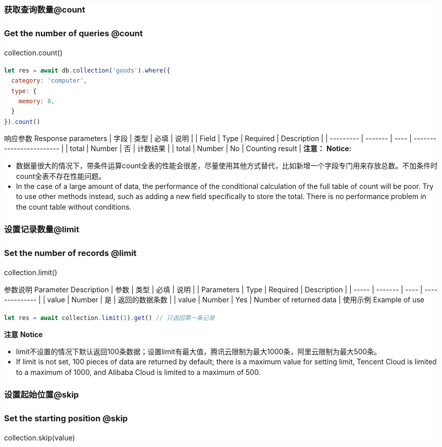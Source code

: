 ### 获取查询数量@count
### Get the number of queries @count
collection.count()

```js
let res = await db.collection('goods').where({
  category: 'computer',
  type: {
    memory: 8,
  }
}).count()
```

响应参数
Response parameters
| 字段      | 类型    | 必填 | 说明                     |
| Field | Type | Required | Description |
| --------- | ------- | ---- | ------------------------ |
| total     | Number | 否   | 计数结果                 |
| total | Number | No | Counting result |
**注意：**
**Notice:**
- 数据量很大的情况下，带条件运算count全表的性能会很差，尽量使用其他方式替代，比如新增一个字段专门用来存放总数。不加条件时count全表不存在性能问题。
- In the case of a large amount of data, the performance of the conditional calculation of the full table of count will be poor. Try to use other methods instead, such as adding a new field specifically to store the total. There is no performance problem in the count table without conditions.
### 设置记录数量@limit
### Set the number of records @limit

collection.limit()

参数说明
Parameter Description
| 参数  | 类型    | 必填 | 说明           |
| Parameters | Type | Required | Description |
| ----- | ------- | ---- | -------------- |
| value | Number | 是   | 返回的数据条数 |
| value | Number | Yes | Number of returned data |
使用示例
Example of use

```js
let res = await collection.limit(1).get() // 只返回第一条记录
```

**注意**
**Notice**
- limit不设置的情况下默认返回100条数据；设置limit有最大值，腾讯云限制为最大1000条，阿里云限制为最大500条。
- If limit is not set, 100 pieces of data are returned by default; there is a maximum value for setting limit, Tencent Cloud is limited to a maximum of 1000, and Alibaba Cloud is limited to a maximum of 500.
### 设置起始位置@skip
### Set the starting position @skip
collection.skip(value)
